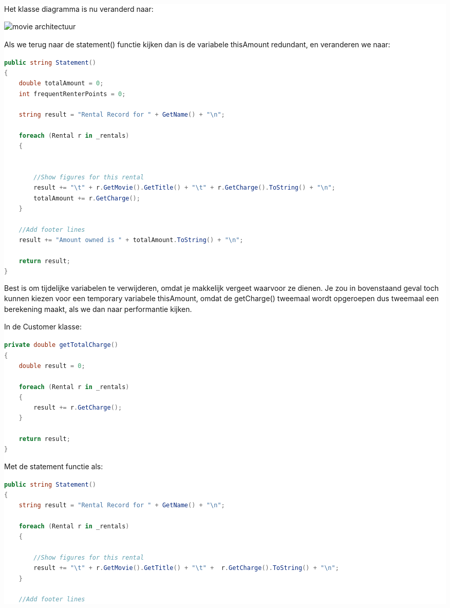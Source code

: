 Het klasse diagramma is nu veranderd naar:

![movie architectuur](https://timdams.gitbooks.io/csharpfromantwerp/content/assets/20_se/moviearchitectuur2.PNG)

Als we terug naar de statement() functie kijken dan is de variabele thisAmount redundant, en veranderen we naar:

```csharp
public string Statement() 
{ 
    double totalAmount = 0; 
    int frequentRenterPoints = 0; 

    string result = "Rental Record for " + GetName() + "\n"; 

    foreach (Rental r in _rentals) 
    { 


        //Show figures for this rental 
        result += "\t" + r.GetMovie().GetTitle() + "\t" + r.GetCharge().ToString() + "\n"; 
        totalAmount += r.GetCharge(); 
    } 

    //Add footer lines 
    result += "Amount owned is " + totalAmount.ToString() + "\n"; 

    return result; 
}
```

Best is om tijdelijke variabelen te verwijderen, omdat je makkelijk vergeet waarvoor ze dienen. Je zou in bovenstaand geval toch kunnen kiezen voor een temporary variabele thisAmount, omdat de getCharge() tweemaal wordt opgeroepen dus tweemaal een berekening maakt, als we dan naar performantie kijken.

In de Customer klasse:

```csharp
private double getTotalCharge() 
{ 
    double result = 0; 

    foreach (Rental r in _rentals) 
    { 
        result += r.GetCharge(); 
    } 

    return result; 
}
```

Met de statement functie als:

```csharp
public string Statement() 
{ 
    string result = "Rental Record for " + GetName() + "\n"; 

    foreach (Rental r in _rentals) 
    { 

        //Show figures for this rental 
        result += "\t" + r.GetMovie().GetTitle() + "\t" +  r.GetCharge().ToString() + "\n";                 
    } 

    //Add footer lines 
```